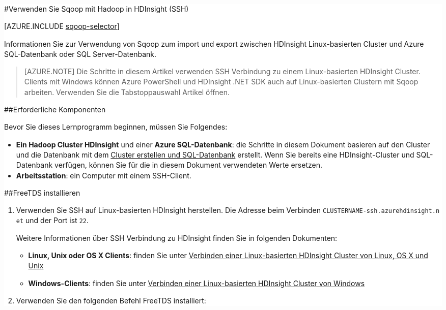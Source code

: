 <properties
    pageTitle="Linux-basierte HDInsight Hadoop Sqoop verwenden | Microsoft Azure"
    description="Erfahren Sie Sqoop importieren und Exportieren einer Azure SQL-Datenbank bis ein Linux-basiertes Hadoop auf HDInsight Cluster."
    editor="cgronlun"
    manager="jhubbard"
    services="hdinsight"
    documentationCenter=""
    authors="Blackmist"
    tags="azure-portal"/>

<tags
    ms.service="hdinsight"
    ms.workload="big-data"
    ms.tgt_pltfrm="na"
    ms.devlang="na"
    ms.topic="article"
    ms.date="10/03/2016"
    ms.author="larryfr"/>

#<a name="use-sqoop-with-hadoop-in-hdinsight-ssh"></a>Verwenden Sie Sqoop mit Hadoop in HDInsight (SSH)

[AZURE.INCLUDE [sqoop-selector](../../includes/hdinsight-selector-use-sqoop.md)]

Informationen Sie zur Verwendung von Sqoop zum import und export zwischen HDInsight Linux-basierten Cluster und Azure SQL-Datenbank oder SQL Server-Datenbank.

> [AZURE.NOTE] Die Schritte in diesem Artikel verwenden SSH Verbindung zu einem Linux-basierten HDInsight Cluster. Clients mit Windows können Azure PowerShell und HDInsight .NET SDK auch auf Linux-basierten Clustern mit Sqoop arbeiten. Verwenden Sie die Tabstoppauswahl Artikel öffnen.

##<a name="prerequisites"></a>Erforderliche Komponenten

Bevor Sie dieses Lernprogramm beginnen, müssen Sie Folgendes:

- **Ein Hadoop Cluster HDInsight** und einer __Azure SQL-Datenbank__: die Schritte in diesem Dokument basieren auf den Cluster und die Datenbank mit dem [Cluster erstellen und SQL-Datenbank](hdinsight-use-sqoop.md#create-cluster-and-sql-database) erstellt. Wenn Sie bereits eine HDInsight-Cluster und SQL-Datenbank verfügen, können Sie für die in diesem Dokument verwendeten Werte ersetzen.
- **Arbeitsstation**: ein Computer mit einem SSH-Client.

##<a name="install-freetds"></a>FreeTDS installieren

1. Verwenden Sie SSH auf Linux-basierten HDInsight herstellen. Die Adresse beim Verbinden `CLUSTERNAME-ssh.azurehdinsight.net` und der Port ist `22`.

    Weitere Informationen über SSH Verbindung zu HDInsight finden Sie in folgenden Dokumenten:

    * **Linux, Unix oder OS X Clients**: finden Sie unter [Verbinden einer Linux-basierten HDInsight Cluster von Linux, OS X und Unix](hdinsight-hadoop-linux-use-ssh-unix.md#connect-to-a-linux-based-hdinsight-cluster)

    * **Windows-Clients**: finden Sie unter [Verbinden einer Linux-basierten HDInsight Cluster von Windows](hdinsight-hadoop-linux-use-ssh-windows.md#connect-to-a-linux-based-hdinsight-cluster)

3. Verwenden Sie den folgenden Befehl FreeTDS installiert:


[hdinsight-versions]:  hdinsight-component-versioning.md
[hdinsight-provision]: hdinsight-provision-clusters.md
[hdinsight-get-started]: hdinsight-hadoop-linux-tutorial-get-started.md
[hdinsight-storage]: ../hdinsight-hadoop-use-blob-storage.md
[hdinsight-analyze-flight-data]: hdinsight-analyze-flight-delay-data.md
[hdinsight-use-oozie]: hdinsight-use-oozie.md
[hdinsight-upload-data]: hdinsight-upload-data.md
[hdinsight-submit-jobs]: hdinsight-submit-hadoop-jobs-programmatically.md
[sqldatabase-get-started]: ../sql-database-get-started.md
[sqldatabase-create-configue]: ../sql-database-create-configure.md
[powershell-start]: http://technet.microsoft.com/library/hh847889.aspx
[powershell-install]: powershell-install-configure.md
[powershell-script]: http://technet.microsoft.com/library/ee176949.aspx
[sqoop-user-guide-1.4.4]: https://sqoop.apache.org/docs/1.4.4/SqoopUserGuide.html